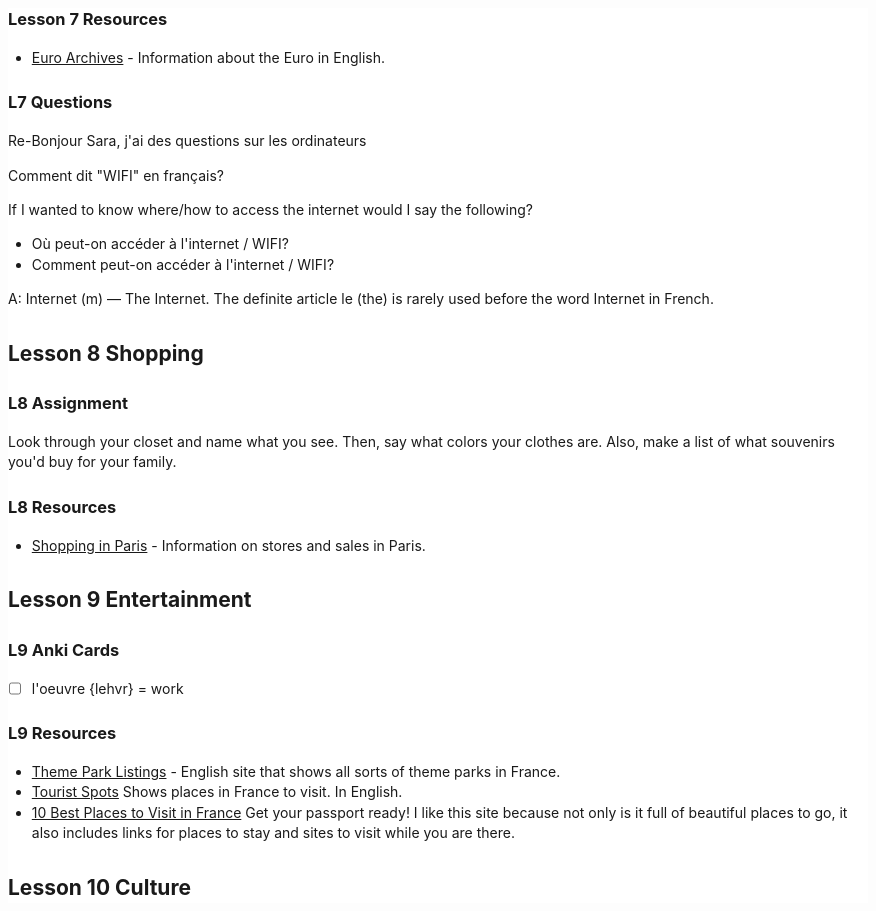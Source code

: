 ### Lesson 7 Resources

- [Euro Archives](https://us.france.fr/en/holiday-prep/money-france) -
  Information about the Euro in English.

### L7 Questions

Re-Bonjour Sara, j'ai des questions sur les ordinateurs

Comment dit "WIFI" en français?

If I wanted to know where/how to access the internet would I say the
following?

- Où peut-on accéder à l'internet / WIFI?
- Comment peut-on accéder à l'internet / WIFI?

A: Internet (m) — The Internet. The definite article le (the) is rarely
used before the word Internet in French.

## Lesson 8 Shopping

### L8 Assignment

Look through your closet and name what you see. Then, say what colors
your clothes are. Also, make a list of what souvenirs you'd buy for your
family.

### L8 Resources

- [Shopping in
  Paris](https://www.parisperfect.com/plan-your-trip/paris-shopping-guide.php) -
  Information on stores and sales in Paris.

## Lesson 9 Entertainment

### L9 Anki Cards

- [ ] l'oeuvre {lehvr} = work

### L9 Resources

- [Theme Park Listings](http://www.themeparkcity.com/EURO_france.htm) -
  English site that shows all sorts of theme parks in France.
- [Tourist Spots](http://www.paris.md) Shows places in France to visit.
  In English.
- [10 Best Places to Visit in
  France](https://www.touropia.com/best-places-to-visit-in-france/) Get
  your passport ready! I like this site because not only is it full of
  beautiful places to go, it also includes links for places to stay and
  sites to visit while you are there.

## Lesson 10 Culture
